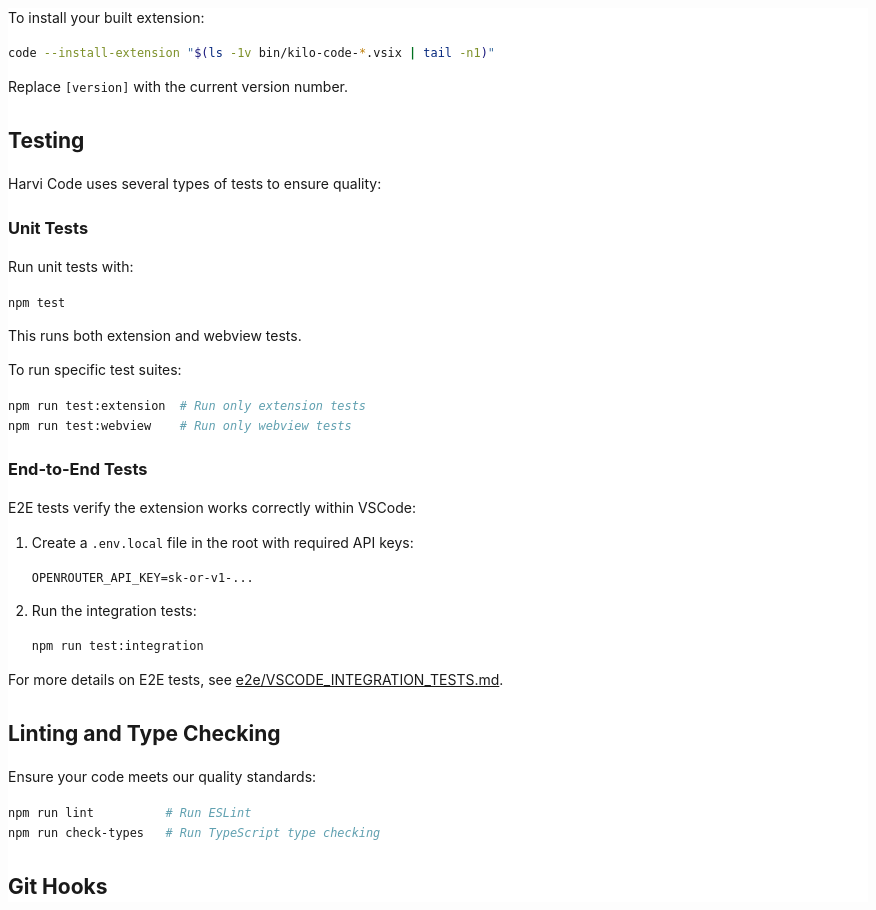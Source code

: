 To install your built extension:

```bash
code --install-extension "$(ls -1v bin/kilo-code-*.vsix | tail -n1)"
```

Replace `[version]` with the current version number.

## Testing

Harvi Code uses several types of tests to ensure quality:

### Unit Tests

Run unit tests with:

```bash
npm test
```

This runs both extension and webview tests.

To run specific test suites:

```bash
npm run test:extension  # Run only extension tests
npm run test:webview    # Run only webview tests
```

### End-to-End Tests

E2E tests verify the extension works correctly within VSCode:

1. Create a `.env.local` file in the root with required API keys:

    ```
    OPENROUTER_API_KEY=sk-or-v1-...
    ```

2. Run the integration tests:
    ```bash
    npm run test:integration
    ```

For more details on E2E tests, see [e2e/VSCODE_INTEGRATION_TESTS.md](https://github.com/Kilo-Org/kilocode/blob/main/e2e/VSCODE_INTEGRATION_TESTS.md).

## Linting and Type Checking

Ensure your code meets our quality standards:

```bash
npm run lint          # Run ESLint
npm run check-types   # Run TypeScript type checking
```

## Git Hooks
